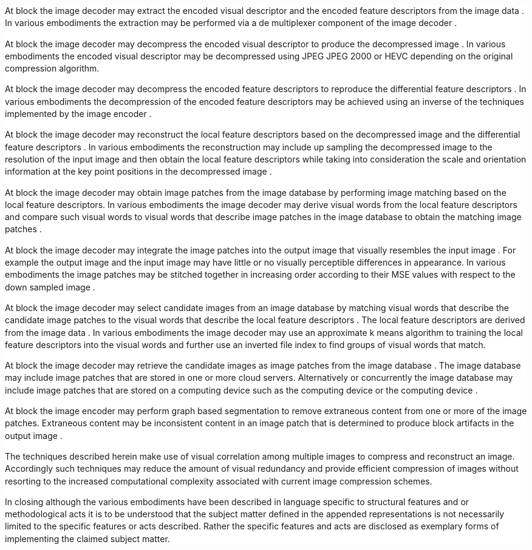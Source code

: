 At block the image decoder may extract the encoded visual descriptor and the encoded feature descriptors from the image data . In various embodiments the extraction may be performed via a de multiplexer component of the image decoder .

At block the image decoder may decompress the encoded visual descriptor to produce the decompressed image . In various embodiments the encoded visual descriptor may be decompressed using JPEG JPEG 2000 or HEVC depending on the original compression algorithm.

At block the image decoder may decompress the encoded feature descriptors to reproduce the differential feature descriptors . In various embodiments the decompression of the encoded feature descriptors may be achieved using an inverse of the techniques implemented by the image encoder .

At block the image decoder may reconstruct the local feature descriptors based on the decompressed image and the differential feature descriptors . In various embodiments the reconstruction may include up sampling the decompressed image to the resolution of the input image and then obtain the local feature descriptors while taking into consideration the scale and orientation information at the key point positions in the decompressed image .

At block the image decoder may obtain image patches from the image database by performing image matching based on the local feature descriptors. In various embodiments the image decoder may derive visual words from the local feature descriptors and compare such visual words to visual words that describe image patches in the image database to obtain the matching image patches .

At block the image decoder may integrate the image patches into the output image that visually resembles the input image . For example the output image and the input image may have little or no visually perceptible differences in appearance. In various embodiments the image patches may be stitched together in increasing order according to their MSE values with respect to the down sampled image .

At block the image decoder may select candidate images from an image database by matching visual words that describe the candidate image patches to the visual words that describe the local feature descriptors . The local feature descriptors are derived from the image data . In various embodiments the image decoder may use an approximate k means algorithm to training the local feature descriptors into the visual words and further use an inverted file index to find groups of visual words that match.

At block the image decoder may retrieve the candidate images as image patches from the image database . The image database may include image patches that are stored in one or more cloud servers. Alternatively or concurrently the image database may include image patches that are stored on a computing device such as the computing device or the computing device .

At block the image encoder may perform graph based segmentation to remove extraneous content from one or more of the image patches. Extraneous content may be inconsistent content in an image patch that is determined to produce block artifacts in the output image .

The techniques described herein make use of visual correlation among multiple images to compress and reconstruct an image. Accordingly such techniques may reduce the amount of visual redundancy and provide efficient compression of images without resorting to the increased computational complexity associated with current image compression schemes.

In closing although the various embodiments have been described in language specific to structural features and or methodological acts it is to be understood that the subject matter defined in the appended representations is not necessarily limited to the specific features or acts described. Rather the specific features and acts are disclosed as exemplary forms of implementing the claimed subject matter.

